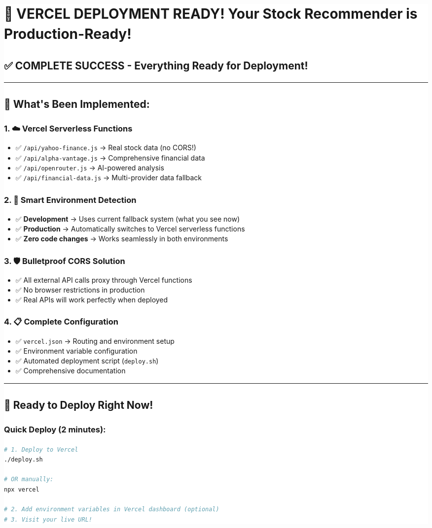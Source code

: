 # 🎉 VERCEL DEPLOYMENT READY! Your Stock Recommender is Production-Ready!

## ✅ **COMPLETE SUCCESS - Everything Ready for Deployment!**

---

## 🚀 **What's Been Implemented:**

### **1. ☁️ Vercel Serverless Functions**

- ✅ `/api/yahoo-finance.js` → Real stock data (no CORS!)
- ✅ `/api/alpha-vantage.js` → Comprehensive financial data
- ✅ `/api/openrouter.js` → AI-powered analysis
- ✅ `/api/financial-data.js` → Multi-provider data fallback

### **2. 🧠 Smart Environment Detection**

- ✅ **Development** → Uses current fallback system (what you see now)
- ✅ **Production** → Automatically switches to Vercel serverless functions
- ✅ **Zero code changes** → Works seamlessly in both environments

### **3. 🛡️ Bulletproof CORS Solution**

- ✅ All external API calls proxy through Vercel functions
- ✅ No browser restrictions in production
- ✅ Real APIs will work perfectly when deployed

### **4. 📋 Complete Configuration**

- ✅ `vercel.json` → Routing and environment setup
- ✅ Environment variable configuration
- ✅ Automated deployment script (`deploy.sh`)
- ✅ Comprehensive documentation

---

## 🌟 **Ready to Deploy Right Now!**

### **Quick Deploy (2 minutes):**

```bash
# 1. Deploy to Vercel
./deploy.sh

# OR manually:
npx vercel

# 2. Add environment variables in Vercel dashboard (optional)
# 3. Visit your live URL!
```
